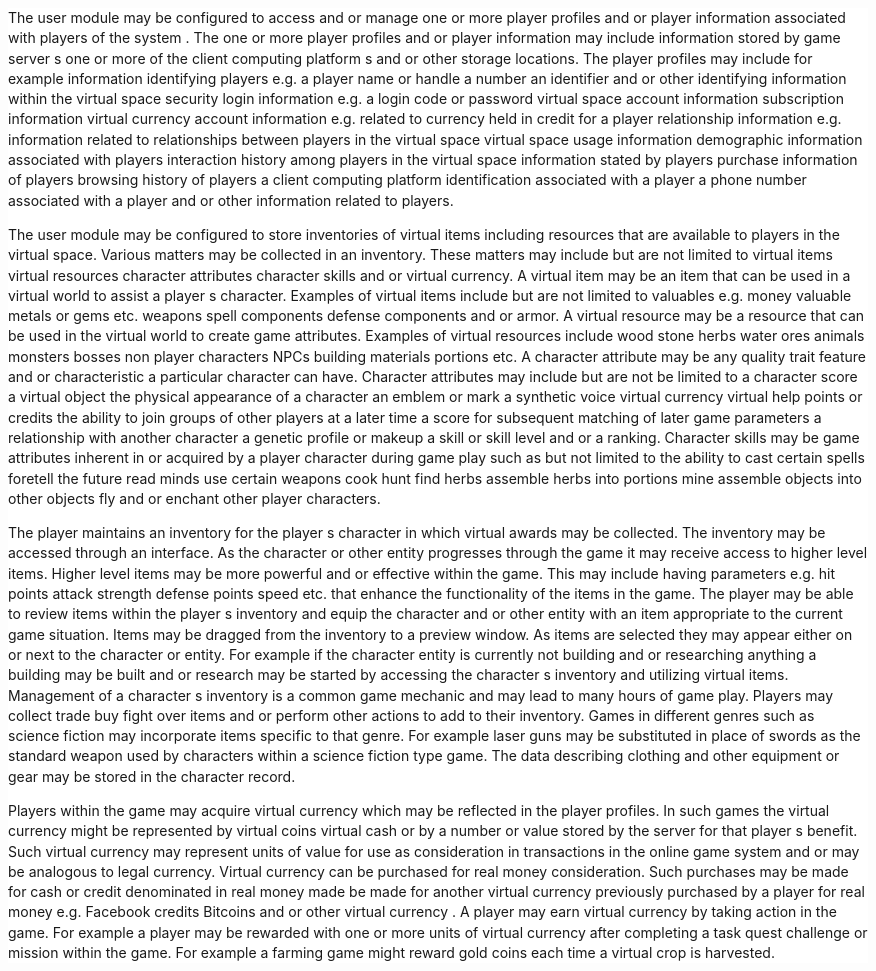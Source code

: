The user module may be configured to access and or manage one or more player profiles and or player information associated with players of the system . The one or more player profiles and or player information may include information stored by game server s one or more of the client computing platform s and or other storage locations. The player profiles may include for example information identifying players e.g. a player name or handle a number an identifier and or other identifying information within the virtual space security login information e.g. a login code or password virtual space account information subscription information virtual currency account information e.g. related to currency held in credit for a player relationship information e.g. information related to relationships between players in the virtual space virtual space usage information demographic information associated with players interaction history among players in the virtual space information stated by players purchase information of players browsing history of players a client computing platform identification associated with a player a phone number associated with a player and or other information related to players.

The user module may be configured to store inventories of virtual items including resources that are available to players in the virtual space. Various matters may be collected in an inventory. These matters may include but are not limited to virtual items virtual resources character attributes character skills and or virtual currency. A virtual item may be an item that can be used in a virtual world to assist a player s character. Examples of virtual items include but are not limited to valuables e.g. money valuable metals or gems etc. weapons spell components defense components and or armor. A virtual resource may be a resource that can be used in the virtual world to create game attributes. Examples of virtual resources include wood stone herbs water ores animals monsters bosses non player characters NPCs building materials portions etc. A character attribute may be any quality trait feature and or characteristic a particular character can have. Character attributes may include but are not be limited to a character score a virtual object the physical appearance of a character an emblem or mark a synthetic voice virtual currency virtual help points or credits the ability to join groups of other players at a later time a score for subsequent matching of later game parameters a relationship with another character a genetic profile or makeup a skill or skill level and or a ranking. Character skills may be game attributes inherent in or acquired by a player character during game play such as but not limited to the ability to cast certain spells foretell the future read minds use certain weapons cook hunt find herbs assemble herbs into portions mine assemble objects into other objects fly and or enchant other player characters.

The player maintains an inventory for the player s character in which virtual awards may be collected. The inventory may be accessed through an interface. As the character or other entity progresses through the game it may receive access to higher level items. Higher level items may be more powerful and or effective within the game. This may include having parameters e.g. hit points attack strength defense points speed etc. that enhance the functionality of the items in the game. The player may be able to review items within the player s inventory and equip the character and or other entity with an item appropriate to the current game situation. Items may be dragged from the inventory to a preview window. As items are selected they may appear either on or next to the character or entity. For example if the character entity is currently not building and or researching anything a building may be built and or research may be started by accessing the character s inventory and utilizing virtual items. Management of a character s inventory is a common game mechanic and may lead to many hours of game play. Players may collect trade buy fight over items and or perform other actions to add to their inventory. Games in different genres such as science fiction may incorporate items specific to that genre. For example laser guns may be substituted in place of swords as the standard weapon used by characters within a science fiction type game. The data describing clothing and other equipment or gear may be stored in the character record.

Players within the game may acquire virtual currency which may be reflected in the player profiles. In such games the virtual currency might be represented by virtual coins virtual cash or by a number or value stored by the server for that player s benefit. Such virtual currency may represent units of value for use as consideration in transactions in the online game system and or may be analogous to legal currency. Virtual currency can be purchased for real money consideration. Such purchases may be made for cash or credit denominated in real money made be made for another virtual currency previously purchased by a player for real money e.g. Facebook credits Bitcoins and or other virtual currency . A player may earn virtual currency by taking action in the game. For example a player may be rewarded with one or more units of virtual currency after completing a task quest challenge or mission within the game. For example a farming game might reward gold coins each time a virtual crop is harvested.
